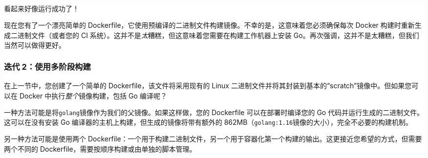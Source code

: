 看起来好像运行成功了！

现在您有了一个漂亮简单的 Dockerfile，它使用预编译的二进制文件构建镜像。不幸的是，这意味着您必须确保每次 Docker 构建时重新生成二进制文件（或者您的 CI 系统）。这并不是*太*糟糕，但这意味着您需要在构建工作机器上安装 Go。再次强调，这并不是太糟糕，但我们当然可以做得更好。

### 迭代 2：使用多阶段构建

在上一节中，您创建了一个简单的 Dockerfile，该文件将采用现有的 Linux 二进制文件并将其封装到基本的“scratch”镜像中。但如果您可以在 Docker 中执行*整个*镜像构建，包括 Go 编译呢？

一种方法可能是将`golang`镜像作为我们的父镜像。如果这样做，您的 Dockerfile 可以在部署时编译您的 Go 代码并运行生成的二进制文件。这可以在没有安装 Go 编译器的主机上构建，但生成的镜像将带有额外的 862MB（`golang:1.16`镜像的大小），完全不必要的构建机制。

另一种方法可能是使用两个 Dockerfile：一个用于构建二进制文件，另一个用于容器化第一个构建的输出。这更接近您希望的方式，但需要两个不同的 Dockerfile，需要按顺序构建或由单独的脚本管理。

